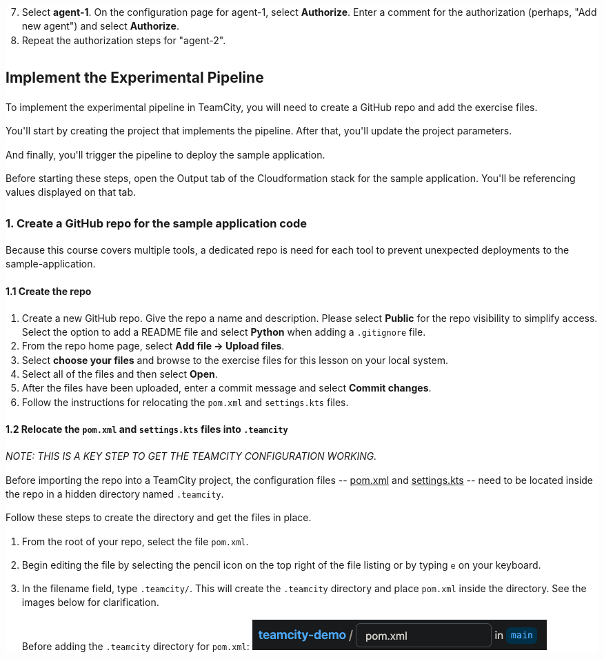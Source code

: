 7. Select **agent-1**.  On the configuration page for agent-1, select **Authorize**.  Enter a comment for the authorization (perhaps, "Add new agent") and select **Authorize**.
8. Repeat the authorization steps for "agent-2".

## Implement the Experimental Pipeline
To implement the experimental pipeline in TeamCity, you will need to create a GitHub repo and add the exercise files.

You'll start by creating the project that implements the pipeline.  After that, you'll update the project parameters.

And finally, you'll trigger the pipeline to deploy the sample application.

Before starting these steps, open the Output tab of the Cloudformation stack for the sample application. You'll be referencing values displayed on that tab.

### 1. Create a GitHub repo for the sample application code
Because this course covers multiple tools, a dedicated repo is need for each tool to prevent unexpected deployments to the sample-application.

#### 1.1 Create the repo
1. Create a new GitHub repo. Give the repo a name and description.  Please select **Public** for the repo visibility to simplify access.  Select the option to add a README file and select **Python** when adding a `.gitignore` file.
1. From the repo home page, select **Add file -> Upload files**.
1. Select **choose your files** and browse to the exercise files for this lesson on your local system.
1. Select all of the files and then select **Open**.
1. After the files have been uploaded, enter a commit message and select **Commit changes**.
1. Follow the instructions for relocating the `pom.xml` and `settings.kts` files.


#### 1.2 Relocate the `pom.xml` and `settings.kts` files into `.teamcity`
*NOTE: THIS IS A KEY STEP TO GET THE TEAMCITY CONFIGURATION WORKING.*

Before importing the repo into a TeamCity project, the configuration files -- [pom.xml](pom.xml) and [settings.kts](settings.kts) -- need to be located inside the repo in a hidden directory named `.teamcity`.

Follow these steps to create the directory and get the files in place.

1. From the root of your repo, select the file `pom.xml`.
2. Begin editing the file by selecting the pencil icon on the top right of the file listing or by typing `e` on your keyboard.
3. In the filename field, type `.teamcity/`.  This will create the `.teamcity` directory and place `pom.xml` inside the directory.  See the images below for clarification.

    Before adding the `.teamcity` directory for `pom.xml`:
    ![Before adding the `.teamcity` directory](TeamCity-Pom-XML-before-SCR-20231014-kkib.png)
